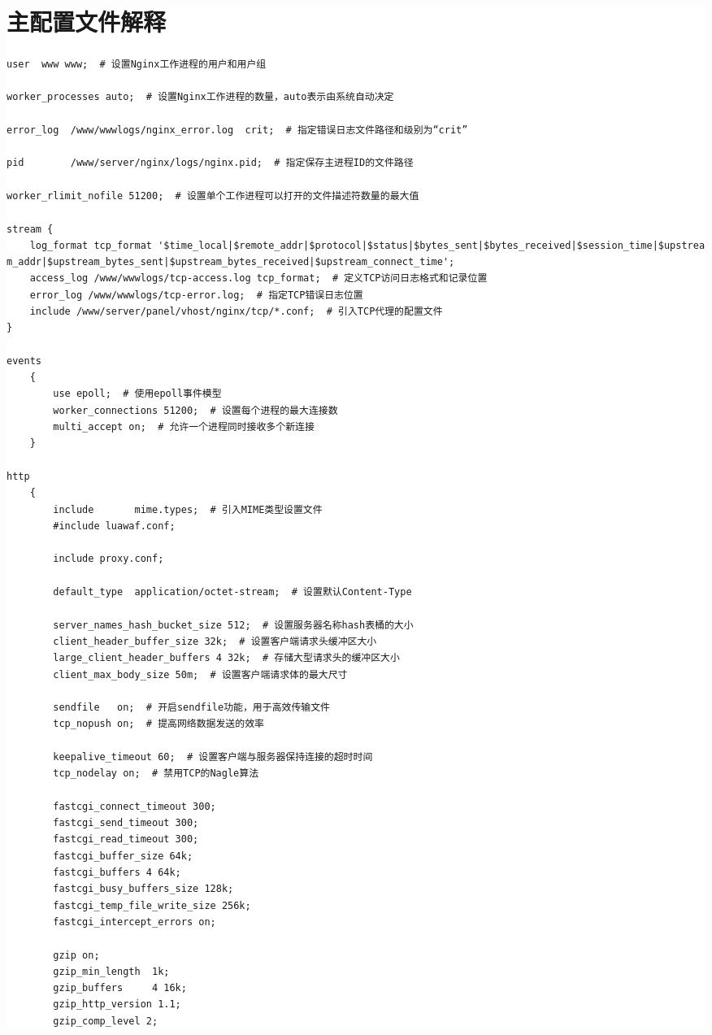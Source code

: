 ```
```
# 主配置文件解释
```
user  www www;  # 设置Nginx工作进程的用户和用户组

worker_processes auto;  # 设置Nginx工作进程的数量，auto表示由系统自动决定

error_log  /www/wwwlogs/nginx_error.log  crit;  # 指定错误日志文件路径和级别为“crit”

pid        /www/server/nginx/logs/nginx.pid;  # 指定保存主进程ID的文件路径

worker_rlimit_nofile 51200;  # 设置单个工作进程可以打开的文件描述符数量的最大值

stream {
    log_format tcp_format '$time_local|$remote_addr|$protocol|$status|$bytes_sent|$bytes_received|$session_time|$upstream_addr|$upstream_bytes_sent|$upstream_bytes_received|$upstream_connect_time';
    access_log /www/wwwlogs/tcp-access.log tcp_format;  # 定义TCP访问日志格式和记录位置
    error_log /www/wwwlogs/tcp-error.log;  # 指定TCP错误日志位置
    include /www/server/panel/vhost/nginx/tcp/*.conf;  # 引入TCP代理的配置文件
}

events
    {
        use epoll;  # 使用epoll事件模型
        worker_connections 51200;  # 设置每个进程的最大连接数
        multi_accept on;  # 允许一个进程同时接收多个新连接
    }

http
    {
        include       mime.types;  # 引入MIME类型设置文件
		#include luawaf.conf;

		include proxy.conf;

        default_type  application/octet-stream;  # 设置默认Content-Type

        server_names_hash_bucket_size 512;  # 设置服务器名称hash表桶的大小
        client_header_buffer_size 32k;  # 设置客户端请求头缓冲区大小
        large_client_header_buffers 4 32k;  # 存储大型请求头的缓冲区大小
        client_max_body_size 50m;  # 设置客户端请求体的最大尺寸

        sendfile   on;  # 开启sendfile功能，用于高效传输文件
        tcp_nopush on;  # 提高网络数据发送的效率

        keepalive_timeout 60;  # 设置客户端与服务器保持连接的超时时间
        tcp_nodelay on;  # 禁用TCP的Nagle算法

        fastcgi_connect_timeout 300;
        fastcgi_send_timeout 300;
        fastcgi_read_timeout 300;
        fastcgi_buffer_size 64k;
        fastcgi_buffers 4 64k;
        fastcgi_busy_buffers_size 128k;
        fastcgi_temp_file_write_size 256k;
		fastcgi_intercept_errors on;

        gzip on;
        gzip_min_length  1k;
        gzip_buffers     4 16k;
        gzip_http_version 1.1;
        gzip_comp_level 2;
```